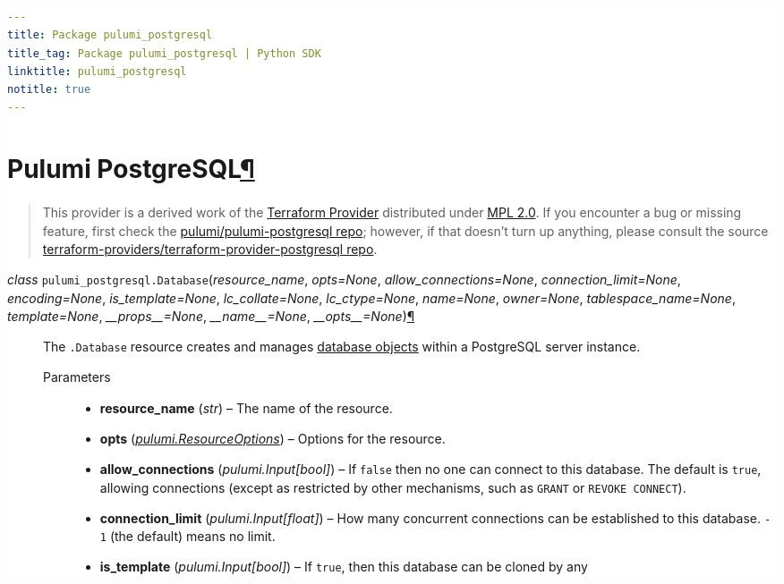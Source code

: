 ```yaml
---
title: Package pulumi_postgresql
title_tag: Package pulumi_postgresql | Python SDK
linktitle: pulumi_postgresql
notitle: true
---
```


<div class="section" id="pulumi-postgresql">
<h1>Pulumi PostgreSQL<a class="headerlink" href="#pulumi-postgresql" title="Permalink to this headline">¶</a></h1>
<blockquote>
<div><p>This provider is a derived work of the <a class="reference external" href="https://github.com/terraform-providers/terraform-provider-postgresql">Terraform Provider</a> distributed under
<a class="reference external" href="https://www.mozilla.org/en-US/MPL/2.0/">MPL 2.0</a>. If you encounter a bug or missing feature, first check the
<a class="reference external" href="https://github.com/pulumi/pulumi-postgresql/issues">pulumi/pulumi-postgresql repo</a>; however, if that doesn’t turn up
anything, please consult the source <a class="reference external" href="https://github.com/terraform-providers/terraform-provider-postgresql/issues">terraform-providers/terraform-provider-postgresql repo</a>.</p>
</div></blockquote>
<span class="target" id="module-pulumi_postgresql"></span><dl class="class">
<dt id="pulumi_postgresql.Database">
<em class="property">class </em><code class="sig-prename descclassname">pulumi_postgresql.</code><code class="sig-name descname">Database</code><span class="sig-paren">(</span><em class="sig-param">resource_name</em>, <em class="sig-param">opts=None</em>, <em class="sig-param">allow_connections=None</em>, <em class="sig-param">connection_limit=None</em>, <em class="sig-param">encoding=None</em>, <em class="sig-param">is_template=None</em>, <em class="sig-param">lc_collate=None</em>, <em class="sig-param">lc_ctype=None</em>, <em class="sig-param">name=None</em>, <em class="sig-param">owner=None</em>, <em class="sig-param">tablespace_name=None</em>, <em class="sig-param">template=None</em>, <em class="sig-param">__props__=None</em>, <em class="sig-param">__name__=None</em>, <em class="sig-param">__opts__=None</em><span class="sig-paren">)</span><a class="headerlink" href="#pulumi_postgresql.Database" title="Permalink to this definition">¶</a></dt>
<dd><p>The <code class="docutils literal notranslate"><span class="pre">.Database</span></code> resource creates and manages <a class="reference external" href="https://www.postgresql.org/docs/current/static/managing-databases.html">database
objects</a>
within a PostgreSQL server instance.</p>
<dl class="field-list simple">
<dt class="field-odd">Parameters</dt>
<dd class="field-odd"><ul class="simple">
<li><p><strong>resource_name</strong> (<em>str</em>) – The name of the resource.</p></li>
<li><p><strong>opts</strong> (<a class="reference internal" href="../pulumi/#pulumi.ResourceOptions" title="pulumi.ResourceOptions"><em>pulumi.ResourceOptions</em></a>) – Options for the resource.</p></li>
<li><p><strong>allow_connections</strong> (<em>pulumi.Input</em><em>[</em><em>bool</em><em>]</em>) – If <code class="docutils literal notranslate"><span class="pre">false</span></code> then no one can connect to this
database. The default is <code class="docutils literal notranslate"><span class="pre">true</span></code>, allowing connections (except as restricted by
other mechanisms, such as <code class="docutils literal notranslate"><span class="pre">GRANT</span></code> or <code class="docutils literal notranslate"><span class="pre">REVOKE</span> <span class="pre">CONNECT</span></code>).</p></li>
<li><p><strong>connection_limit</strong> (<em>pulumi.Input</em><em>[</em><em>float</em><em>]</em>) – How many concurrent connections can be
established to this database. <code class="docutils literal notranslate"><span class="pre">-1</span></code> (the default) means no limit.</p></li>
<li><p><strong>is_template</strong> (<em>pulumi.Input</em><em>[</em><em>bool</em><em>]</em>) – If <code class="docutils literal notranslate"><span class="pre">true</span></code>, then this database can be cloned by any